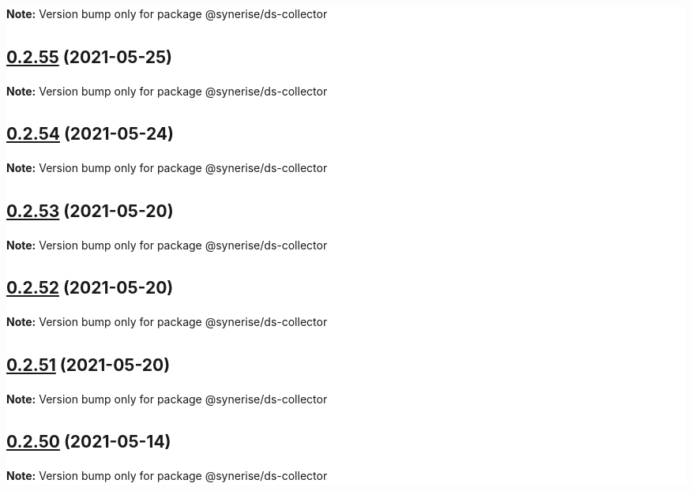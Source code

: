 **Note:** Version bump only for package @synerise/ds-collector





## [0.2.55](https://github.com/Synerise/synerise-design/compare/@synerise/ds-collector@0.2.54...@synerise/ds-collector@0.2.55) (2021-05-25)

**Note:** Version bump only for package @synerise/ds-collector





## [0.2.54](https://github.com/Synerise/synerise-design/compare/@synerise/ds-collector@0.2.53...@synerise/ds-collector@0.2.54) (2021-05-24)

**Note:** Version bump only for package @synerise/ds-collector





## [0.2.53](https://github.com/Synerise/synerise-design/compare/@synerise/ds-collector@0.2.52...@synerise/ds-collector@0.2.53) (2021-05-20)

**Note:** Version bump only for package @synerise/ds-collector





## [0.2.52](https://github.com/Synerise/synerise-design/compare/@synerise/ds-collector@0.2.51...@synerise/ds-collector@0.2.52) (2021-05-20)

**Note:** Version bump only for package @synerise/ds-collector





## [0.2.51](https://github.com/Synerise/synerise-design/compare/@synerise/ds-collector@0.2.50...@synerise/ds-collector@0.2.51) (2021-05-20)

**Note:** Version bump only for package @synerise/ds-collector





## [0.2.50](https://github.com/Synerise/synerise-design/compare/@synerise/ds-collector@0.2.49...@synerise/ds-collector@0.2.50) (2021-05-14)

**Note:** Version bump only for package @synerise/ds-collector

